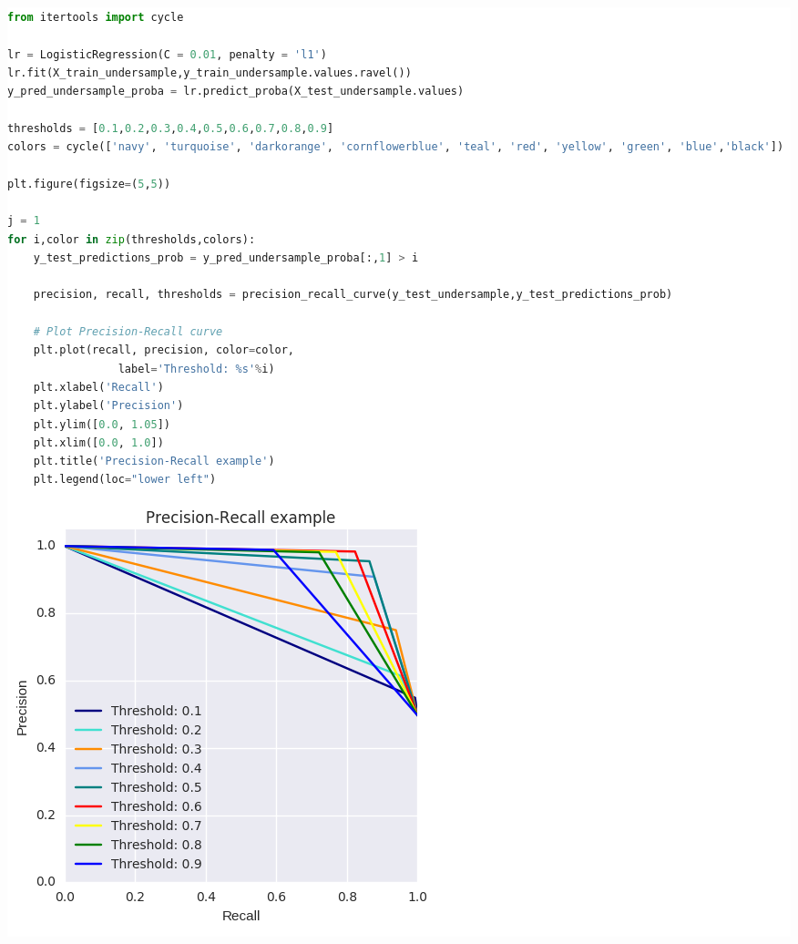 
```python
from itertools import cycle

lr = LogisticRegression(C = 0.01, penalty = 'l1')
lr.fit(X_train_undersample,y_train_undersample.values.ravel())
y_pred_undersample_proba = lr.predict_proba(X_test_undersample.values)

thresholds = [0.1,0.2,0.3,0.4,0.5,0.6,0.7,0.8,0.9]
colors = cycle(['navy', 'turquoise', 'darkorange', 'cornflowerblue', 'teal', 'red', 'yellow', 'green', 'blue','black'])

plt.figure(figsize=(5,5))

j = 1
for i,color in zip(thresholds,colors):
    y_test_predictions_prob = y_pred_undersample_proba[:,1] > i
    
    precision, recall, thresholds = precision_recall_curve(y_test_undersample,y_test_predictions_prob)
    
    # Plot Precision-Recall curve
    plt.plot(recall, precision, color=color,
                 label='Threshold: %s'%i)
    plt.xlabel('Recall')
    plt.ylabel('Precision')
    plt.ylim([0.0, 1.05])
    plt.xlim([0.0, 1.0])
    plt.title('Precision-Recall example')
    plt.legend(loc="lower left")
```


![png](output_23_0.png)
